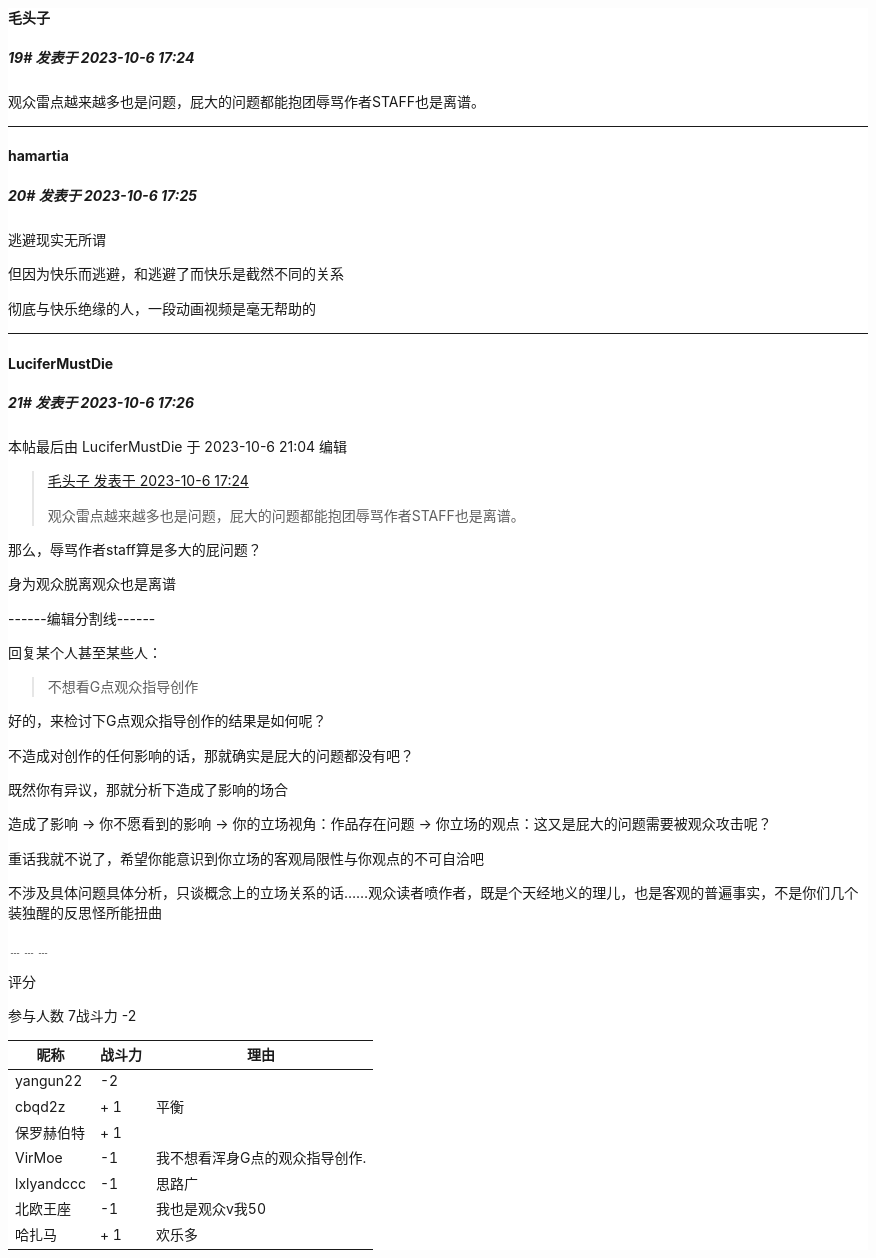 ####  毛头子  
##### 19#       发表于 2023-10-6 17:24

观众雷点越来越多也是问题，屁大的问题都能抱团辱骂作者STAFF也是离谱。

*****

####  hamartia  
##### 20#       发表于 2023-10-6 17:25

逃避现实无所谓

但因为快乐而逃避，和逃避了而快乐是截然不同的关系

彻底与快乐绝缘的人，一段动画视频是毫无帮助的

*****

####  LuciferMustDie  
##### 21#       发表于 2023-10-6 17:26

 本帖最后由 LuciferMustDie 于 2023-10-6 21:04 编辑 
<blockquote><a href="httphttps://bbs.saraba1st.com/2b/forum.php?mod=redirect&amp;goto=findpost&amp;pid=62632367&amp;ptid=2155685" target="_blank">毛头子 发表于 2023-10-6 17:24</a>

观众雷点越来越多也是问题，屁大的问题都能抱团辱骂作者STAFF也是离谱。</blockquote>
那么，辱骂作者staff算是多大的屁问题？

身为观众脱离观众也是离谱

------编辑分割线------

回复某个人甚至某些人：
 <blockquote>不想看G点观众指导创作</blockquote>

好的，来检讨下G点观众指导创作的结果是如何呢？

不造成对创作的任何影响的话，那就确实是屁大的问题都没有吧？

既然你有异议，那就分析下造成了影响的场合

造成了影响 → 你不愿看到的影响 → 你的立场视角：作品存在问题 → 你立场的观点：这又是屁大的问题需要被观众攻击呢？

重话我就不说了，希望你能意识到你立场的客观局限性与你观点的不可自洽吧

不涉及具体问题具体分析，只谈概念上的立场关系的话……观众读者喷作者，既是个天经地义的理儿，也是客观的普遍事实，不是你们几个装独醒的反思怪所能扭曲

﹍﹍﹍

评分

 参与人数 7战斗力 -2

|昵称|战斗力|理由|
|----|---|---|
| yangun22|-2||
| cbqd2z| + 1|平衡|
| 保罗赫伯特| + 1||
| VirMoe|-1|我不想看浑身G点的观众指导创作.|
| lxlyandccc|-1|思路广|
| 北欧王座|-1|我也是观众v我50|
| 哈扎马| + 1|欢乐多|
